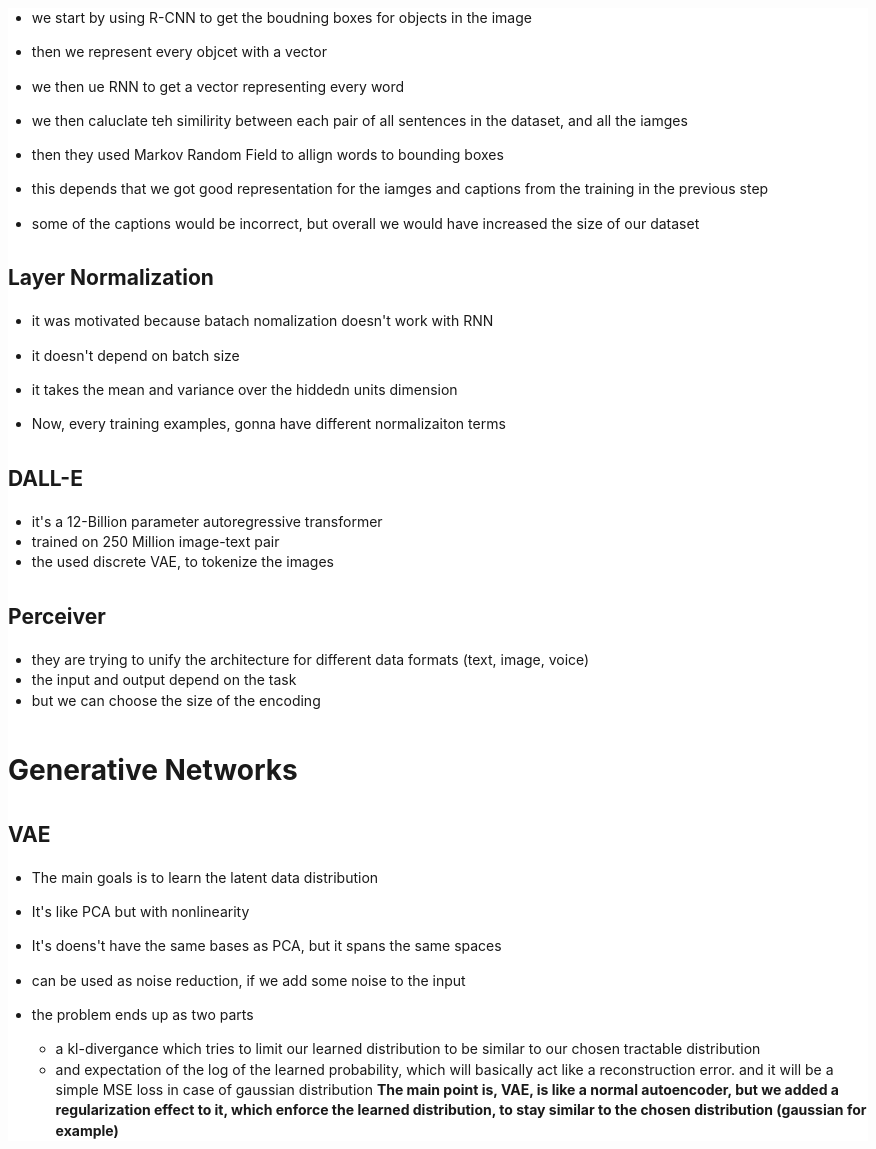 - we start by using R-CNN to get the boudning boxes for objects in the image
- then we represent every objcet with a vector
- we then ue RNN to get a vector representing every word
- we then caluclate teh similirity between each pair of all sentences in the dataset, and all the iamges

- then they used Markov Random Field to allign words to bounding boxes
- this depends that we got good representation for the iamges and captions from the training in the previous step

- some of the captions would be incorrect, but overall we would have increased the size of our dataset

## Layer Normalization

- it was motivated because batach nomalization doesn't work with RNN

- it doesn't depend on batch size

- it takes the mean and variance over the hiddedn units dimension

- Now, every training examples, gonna have different normalizaiton terms

## DALL-E

- it's a 12-Billion parameter autoregressive transformer
- trained on 250 Million image-text pair
- the used discrete VAE, to tokenize the images

## Perceiver

- they are trying to unify the architecture for different data formats (text, image, voice)
- the input and output depend on the task
- but we can choose the size of the encoding

# Generative Networks

## VAE

- The main goals is to learn the latent data distribution
- It's like PCA but with nonlinearity
- It's doens't have the same bases as PCA, but it spans the same spaces
- can be used as noise reduction, if we add some noise to the input

- the problem ends up as two parts
  - a kl-divergance which tries to limit our learned distribution to be similar to our chosen tractable distribution
  - and expectation of the log of the learned probability, which will basically act like a reconstruction error. and it will be a simple MSE loss in case of gaussian distribution
    **The main point is, VAE, is like a normal autoencoder, but we added a regularization effect to it, which enforce the learned distribution, to stay similar to the chosen distribution (gaussian for example)**
